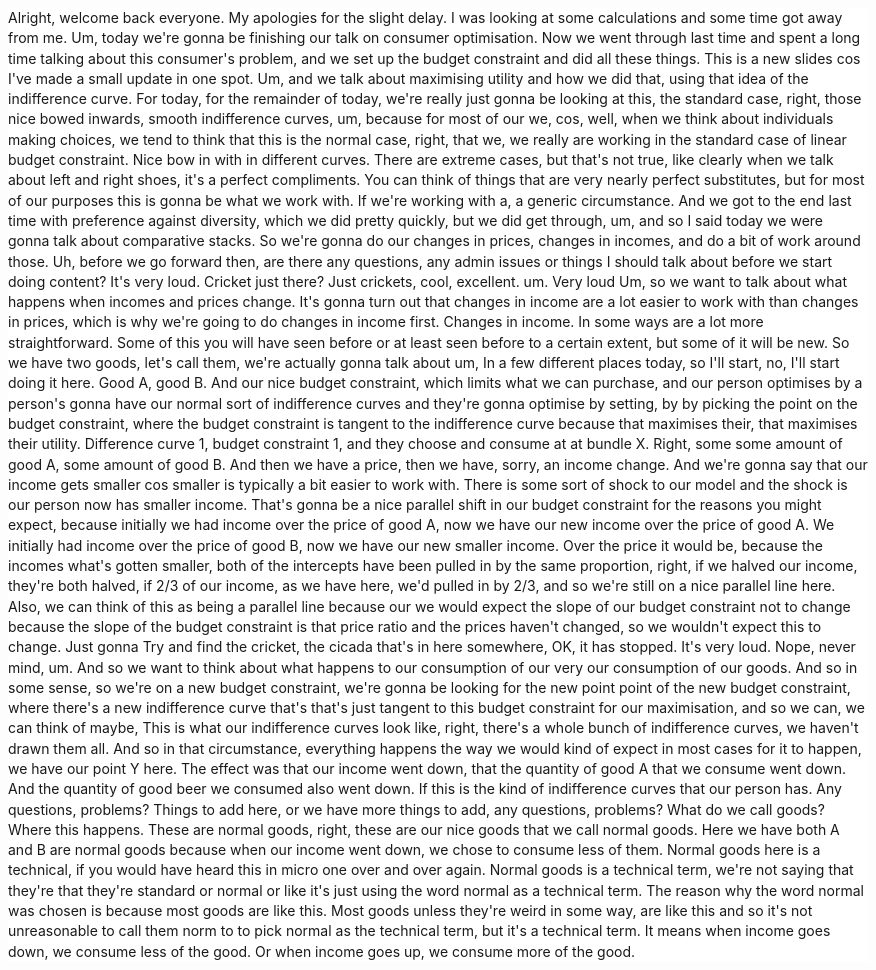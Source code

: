 Alright, welcome back everyone. My apologies for the slight delay. I was looking at some calculations and some time got away from me. Um, today we're gonna be finishing our talk on consumer optimisation. Now we went through last time and spent a long time talking about this consumer's problem, and we set up the budget constraint and did all these things. This is a new slides cos I've made a small update in one spot. Um, and we talk about maximising utility and how we did that, using that idea of the indifference curve. For today, for the remainder of today, we're really just gonna be looking at this, the standard case, right, those nice bowed inwards, smooth indifference curves, um, because for most of our we, cos, well, when we think about individuals making choices, we tend to think that this is the normal case, right, that we, we really are working in the standard case of linear budget constraint. Nice bow in with in different curves. There are extreme cases, but that's not true, like clearly when we talk about left and right shoes, it's a perfect compliments. You can think of things that are very nearly perfect substitutes, but for most of our purposes this is gonna be what we work with. If we're working with a, a generic circumstance. And we got to the end last time with preference against diversity, which we did pretty quickly, but we did get through, um, and so I said today we were gonna talk about comparative stacks. So we're gonna do our changes in prices, changes in incomes, and do a bit of work around those. Uh, before we go forward then, are there any questions, any admin issues or things I should talk about before we start doing content? It's very loud. Cricket just there? Just crickets, cool, excellent. um. Very loud Um, so we want to talk about what happens when incomes and prices change. It's gonna turn out that changes in income are a lot easier to work with than changes in prices, which is why we're going to do changes in income first. Changes in income. In some ways are a lot more straightforward. Some of this you will have seen before or at least seen before to a certain extent, but some of it will be new. So we have two goods, let's call them, we're actually gonna talk about um, In a few different places today, so I'll start, no, I'll start doing it here. Good A, good B. And our nice budget constraint, which limits what we can purchase, and our person optimises by a person's gonna have our normal sort of indifference curves and they're gonna optimise by setting, by by picking the point on the budget constraint, where the budget constraint is tangent to the indifference curve because that maximises their, that maximises their utility. Difference curve 1, budget constraint 1, and they choose and consume at at bundle X. Right, some some amount of good A, some amount of good B. And then we have a price, then we have, sorry, an income change. And we're gonna say that our income gets smaller cos smaller is typically a bit easier to work with. There is some sort of shock to our model and the shock is our person now has smaller income. That's gonna be a nice parallel shift in our budget constraint for the reasons you might expect, because initially we had income over the price of good A, now we have our new income over the price of good A. We initially had income over the price of good B, now we have our new smaller income. Over the price it would be, because the incomes what's gotten smaller, both of the intercepts have been pulled in by the same proportion, right, if we halved our income, they're both halved, if 2/3 of our income, as we have here, we'd pulled in by 2/3, and so we're still on a nice parallel line here. Also, we can think of this as being a parallel line because our we would expect the slope of our budget constraint not to change because the slope of the budget constraint is that price ratio and the prices haven't changed, so we wouldn't expect this to change. Just gonna Try and find the cricket, the cicada that's in here somewhere, OK, it has stopped. It's very loud. Nope, never mind, um. And so we want to think about what happens to our consumption of our very our consumption of our goods. And so in some sense, so we're on a new budget constraint, we're gonna be looking for the new point point of the new budget constraint, where there's a new indifference curve that's that's just tangent to this budget constraint for our maximisation, and so we can, we can think of maybe, This is what our indifference curves look like, right, there's a whole bunch of indifference curves, we haven't drawn them all. And so in that circumstance, everything happens the way we would kind of expect in most cases for it to happen, we have our point Y here. The effect was that our income went down, that the quantity of good A that we consume went down. And the quantity of good beer we consumed also went down. If this is the kind of indifference curves that our person has. Any questions, problems? Things to add here, or we have more things to add, any questions, problems? What do we call goods? Where this happens. These are normal goods, right, these are our nice goods that we call normal goods. Here we have both A and B are normal goods because when our income went down, we chose to consume less of them. Normal goods here is a technical, if you would have heard this in micro one over and over again. Normal goods is a technical term, we're not saying that they're that they're standard or normal or like it's just using the word normal as a technical term. The reason why the word normal was chosen is because most goods are like this. Most goods unless they're weird in some way, are like this and so it's not unreasonable to call them norm to to pick normal as the technical term, but it's a technical term. It means when income goes down, we consume less of the good. Or when income goes up, we consume more of the good.